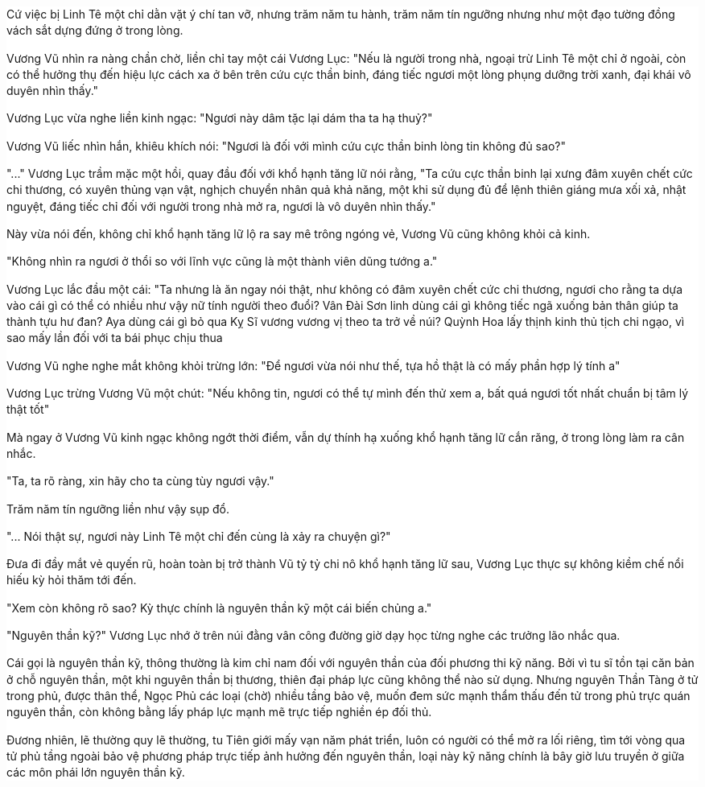 Cứ việc bị Linh Tê một chỉ dằn vặt ý chí tan vỡ, nhưng trăm năm tu hành, trăm năm tín ngưỡng nhưng như một đạo tường đồng vách sắt dựng đứng ở trong lòng.

Vương Vũ nhìn ra nàng chần chờ, liền chỉ tay một cái Vương Lục: "Nếu là người trong nhà, ngoại trừ Linh Tê một chỉ ở ngoài, còn có thể hưởng thụ đến hiệu lực cách xa ở bên trên cứu cực thần binh, đáng tiếc ngươi một lòng phụng dưỡng trời xanh, đại khái vô duyên nhìn thấy."

Vương Lục vừa nghe liền kinh ngạc: "Ngươi này dâm tặc lại dám tha ta hạ thuỷ?"

Vương Vũ liếc nhìn hắn, khiêu khích nói: "Ngươi là đối với mình cứu cực thần binh lòng tin không đủ sao?"

"..." Vương Lục trầm mặc một hồi, quay đầu đối với khổ hạnh tăng lữ nói rằng, "Ta cứu cực thần binh lại xưng đâm xuyên chết cức chi thương, có xuyên thủng vạn vật, nghịch chuyển nhân quả khả năng, một khi sử dụng đủ để lệnh thiên giáng mưa xối xả, nhật nguyệt, đáng tiếc chỉ đối với người trong nhà mở ra, ngươi là vô duyên nhìn thấy."

Này vừa nói đến, không chỉ khổ hạnh tăng lữ lộ ra say mê trông ngóng vẻ, Vương Vũ cũng không khỏi cả kinh.

"Không nhìn ra ngươi ở thổi so với lĩnh vực cũng là một thành viên dũng tướng a."

Vương Lục lắc đầu một cái: "Ta nhưng là ăn ngay nói thật, như không có đâm xuyên chết cức chi thương, ngươi cho rằng ta dựa vào cái gì có thể có nhiều như vậy nữ tính người theo đuổi? Vân Đài Sơn linh dùng cái gì không tiếc ngã xuống bản thân giúp ta thành tựu hư đan? Aya dùng cái gì bỏ qua Kỵ Sĩ vương vương vị theo ta trở về núi? Quỳnh Hoa lấy thịnh kinh thủ tịch chi ngạo, vì sao mấy lần đối với ta bái phục chịu thua

Vương Vũ nghe nghe mắt không khỏi trừng lớn: "Để ngươi vừa nói như thế, tựa hồ thật là có mấy phần hợp lý tính a"

Vương Lục trừng Vương Vũ một chút: "Nếu không tin, ngươi có thể tự mình đến thử xem a, bất quá ngươi tốt nhất chuẩn bị tâm lý thật tốt"

Mà ngay ở Vương Vũ kinh ngạc không ngớt thời điểm, vẫn dự thính hạ xuống khổ hạnh tăng lữ cắn răng, ở trong lòng làm ra cân nhắc.

"Ta, ta rõ ràng, xin hãy cho ta cùng tùy ngươi vậy."

Trăm năm tín ngưỡng liền như vậy sụp đổ.

"... Nói thật sự, ngươi này Linh Tê một chỉ đến cùng là xảy ra chuyện gì?"

Đưa đi đầy mắt vẻ quyến rũ, hoàn toàn bị trở thành Vũ tỷ tỷ chi nô khổ hạnh tăng lữ sau, Vương Lục thực sự không kiềm chế nổi hiếu kỳ hỏi thăm tới đến.

"Xem còn không rõ sao? Kỳ thực chính là nguyên thần kỹ một cái biến chủng a."

"Nguyên thần kỹ?" Vương Lục nhớ ở trên núi đằng vân công đường giờ dạy học từng nghe các trưởng lão nhắc qua.

Cái gọi là nguyên thần kỹ, thông thường là kim chỉ nam đối với nguyên thần của đối phương thi kỹ năng. Bởi vì tu sĩ tồn tại căn bản ở chỗ nguyên thần, một khi nguyên thần bị thương, thiên đại pháp lực cũng không thể nào sử dụng. Nhưng nguyên Thần Tàng ở tử trong phủ, được thân thể, Ngọc Phủ các loại (chờ) nhiều tầng bảo vệ, muốn đem sức mạnh thẩm thấu đến tử trong phủ trực quán nguyên thần, còn không bằng lấy pháp lực mạnh mẽ trực tiếp nghiền ép đối thủ.

Đương nhiên, lẽ thường quy lẽ thường, tu Tiên giới mấy vạn năm phát triển, luôn có người có thể mở ra lối riêng, tìm tới vòng qua tử phủ tầng ngoài bảo vệ phương pháp trực tiếp ảnh hưởng đến nguyên thần, loại này kỹ năng chính là bây giờ lưu truyền ở giữa các môn phái lớn nguyên thần kỹ.
